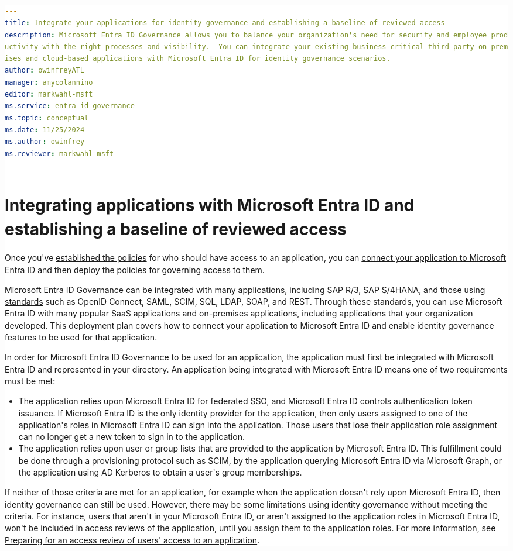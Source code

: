 ```yaml
---
title: Integrate your applications for identity governance and establishing a baseline of reviewed access
description: Microsoft Entra ID Governance allows you to balance your organization's need for security and employee productivity with the right processes and visibility.  You can integrate your existing business critical third party on-premises and cloud-based applications with Microsoft Entra ID for identity governance scenarios.
author: owinfreyATL
manager: amycolannino
editor: markwahl-msft
ms.service: entra-id-governance
ms.topic: conceptual
ms.date: 11/25/2024
ms.author: owinfrey
ms.reviewer: markwahl-msft
---
```


# Integrating applications with Microsoft Entra ID and establishing a baseline of reviewed access


Once you've [established the policies](identity-governance-applications-define.md) for who should have access to an application, you can [connect your application to Microsoft Entra ID](~/identity/enterprise-apps/what-is-application-management.md) and then [deploy the policies](identity-governance-applications-deploy.md) for governing access to them.

Microsoft Entra ID Governance can be integrated with many applications, including SAP R/3, SAP S/4HANA, and those using [standards](~/architecture/auth-sync-overview.md) such as OpenID Connect, SAML, SCIM, SQL, LDAP, SOAP, and REST. Through these standards, you can use Microsoft Entra ID with many popular SaaS applications and on-premises applications, including applications that your organization developed. This deployment plan covers how to connect your application to Microsoft Entra ID and enable identity governance features to be used for that application.

In order for Microsoft Entra ID Governance to be used for an application, the application must first be integrated with Microsoft Entra ID and represented in your directory. An application being integrated with Microsoft Entra ID means one of two requirements must be met:

* The application relies upon Microsoft Entra ID for federated SSO, and Microsoft Entra ID controls authentication token issuance. If Microsoft Entra ID is the only identity provider for the application, then only users assigned to one of the application's roles in Microsoft Entra ID can sign into the application. Those users that lose their application role assignment can no longer get a new token to sign in to the application.
* The application relies upon user or group lists that are provided to the application by Microsoft Entra ID. This fulfillment could be done through a provisioning protocol such as SCIM, by the application querying Microsoft Entra ID via Microsoft Graph, or the application using AD Kerberos to obtain a user's group memberships.

If neither of those criteria are met for an application, for example when the application doesn't rely upon Microsoft Entra ID, then identity governance can still be used. However, there may be some limitations using identity governance without meeting the criteria. For instance, users that aren't in your Microsoft Entra ID, or aren't assigned to the application roles in Microsoft Entra ID, won't be included in access reviews of the application, until you assign them to the application roles. For more information, see [Preparing for an access review of users' access to an application](access-reviews-application-preparation.md).
